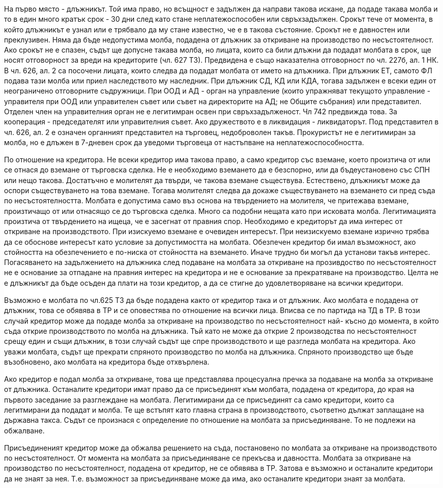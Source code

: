 На първо място - длъжникът. Той има право, но всъщност е задължен да направи такова искане, да подаде такава молба и то в един много кратък срок - 30 дни след като стане неплатежоспособен или свръхзадължен. Срокът тече от момента, в който длъжникът е узнал или е трябвало да му стане известно, че е в такова състояние. Срокът не е давностен или преклузивен. Няма да бъде недопустима молба, подадена от длъжник за откриване на производство по несъстоятелност. Ако срокът не е спазен, съдът ще допусне такава молба, но лицата, които са били длъжни да подадат молбата в срок, ще носят отговорност за вреди на кредиторите (чл. 627 ТЗ). Предвидена е също наказателна отговорност по чл. 227б, ал. 1 НК. В чл. 626, ал. 2 са посочени лицата, които следва да подадат молбата от името на длъжника. При длъжник ЕТ, самото ФЛ подава тази молба или приел наследството му наследник. При длъжник СД, КД или КДА, тогава задължен е всеки един от неограничено отговорните съдружници. При ООД и АД - орган на управление (които упражняват текущото управление - управителя при ООД или управителен съвет или съвет на директорите на АД; не Общите събрания) или представител. Отделен член на управителния орган не е легитимран освен при свръхзадълженост. Чл 742 предвижда това. За кооперация - председателят или управителния съвет. Ако дружеството е в ликвидация - ликвидаторът. Под представител в чл. 626, ал. 2 е означен органният представител на търговец, недоброволен такъв. Прокуристът не е легитимиран за молба, но е длъжен в 7-дневен срок да уведоми търговеца от настъпване на неплатежоспособността. 

По отношение на кредитора. Не всеки кредитор има такова право, а само кредитор със вземане, което произтича от или се отнася до вземане от търговска сделка. Не е необходимо вземането да е безспорно, или да бъдеустановено със СПН или нещо такова. Достатъчно е молителят да твърди, че такова вземане съществува. Естествено, длъжникът може да оспори съществуването на това вземане. Тогава молителят следва да докаже съществуването на вземането си пред съда по несъстоятелността. Молбата е допустима само въз основа на твърдението на молителя, че притежава вземане, произтичащо от или отнасящо се до търговска сделка. Много са подобни нещата като при исковата молба. Легитимацията произтича от твърдението на ищеца, че е засегнат от правния спор. Необходимо е кредиторът да има интерес от откриване на производството. При изискуемо вземане е очевиден интересът. При неизискуемо вземане изрично трябва да се обоснове интересът като условие за допустимостта на молбата. Обезпечен кредитор би имал възможност, ако стойността на обезпечението е по-ниска от стойността на вземането. Иначе трудно би могъл да установи такъв интерес. Погасяването на задължението на длъжника след подаване на молбата за откриване на прозивдоство по несъстоятелност не е основание за отпадане на правния интерес на кредитора и не е основание за прекратяване на производство. Целта не е длъжникът да бъде осъден да плати на този кредитор, а да се стигне до удовлетворяване на всички кредитори. 

Възможно е молбата по чл.625 ТЗ да бъде подадена както от кредитор така и от длъжник. Ако молбата е подадена от длъжник, това се обявява в ТР и се оповестява по отношение на всички лица. Вписва се по партида на ТД в ТР. В този случай кредитор може да подаде молба за откриване на производство по несъстоятелност най- късно до момента, в който съда открие  производството по молба на длъжника. Тъй като не може да открие 2 производства по несъстоятелност срещу един и същи длъжник, в този случай съдът ще спре производството и ще разгледа молбата на кредитора. Ако уважи молбата, съдът ще прекрати спряното производство по молба на длъжника. Спряното производство ще бъде възобновено, ако молбата на кредитора бъде отхвърлена.

Ако кредитор е подал молба за откриване, това ще представлява процесуална пречка за подаване на молба за откриване от длъжника. Останалите кредитори имат право да се присъединят към молбата, подадена от кредитора, до края на първото заседание за разглеждане на молбата. Легитимирани да се присъединят са само кредитори, които са легитмирани да подадат и молба. Те ще встъпят като главна страна в производството, съответно дължат заплащане на държавна такса. Съдът се произнася с определение по отношение на молбата за присъединяване. То не подлежи на обжалване. 

Присъединеният кредитор може да обжалва решението на съда, постановено по молбата за откриване на производството по несъстоятелност. От момента на молбата за присъединяване се прекъсва и давността. Молбата за откриване на производство по несъстоятелност, подадена от кредитор, не се обявява в ТР. Затова е възможно и останалите кредитори да не знаят за нея. Т.е. възможност за присъединяване може да има, ако останалите кредитори знаят за молбата. 
